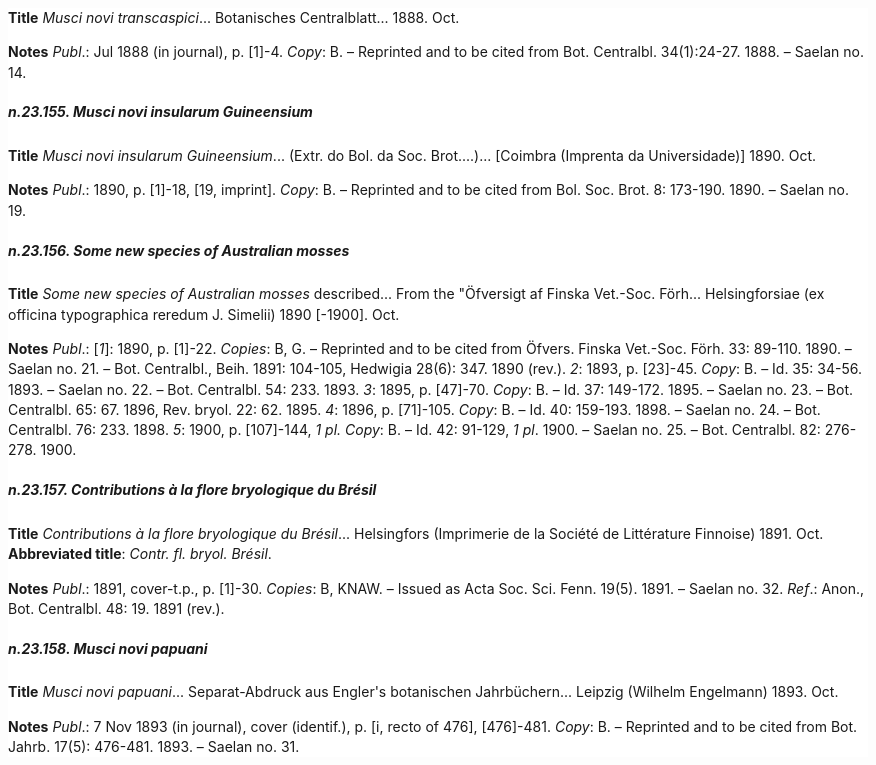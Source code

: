 **Title**
*Musci novi transcaspici*... Botanisches Centralblatt... 1888. Oct.

**Notes**
*Publ*.: Jul 1888 (in journal), p. \[1\]-4. *Copy*: B. – Reprinted and to be cited from Bot. Centralbl. 34(1):24-27. 1888. – Saelan no. 14.

##### n.23.155. Musci novi insularum Guineensium

**Title**
*Musci novi insularum Guineensium*... (Extr. do Bol. da Soc. Brot....)... \[Coimbra (Imprenta da Universidade)\] 1890. Oct.

**Notes**
*Publ*.: 1890, p. \[1\]-18, \[19, imprint\]. *Copy*: B. – Reprinted and to be cited from Bol. Soc. Brot. 8: 173-190. 1890. – Saelan no. 19.

##### n.23.156. Some new species of Australian mosses

**Title**
*Some new species of Australian mosses* described... From the "Öfversigt af Finska Vet.-Soc. Förh... Helsingforsiae (ex officina typographica reredum J. Simelii) 1890 \[-1900\]. Oct.

**Notes**
*Publ*.: \[*1*\]: 1890, p. \[1\]-22. *Copies*: B, G. – Reprinted and to be cited from Öfvers. Finska Vet.-Soc. Förh. 33: 89-110. 1890. – Saelan no. 21. – Bot. Centralbl., Beih. 1891: 104-105, Hedwigia 28(6): 347. 1890 (rev.).
*2*: 1893, p. \[23\]-45. *Copy*: B. – Id. 35: 34-56. 1893. – Saelan no. 22. – Bot. Centralbl. 54: 233. 1893.
*3*: 1895, p. \[47\]-70. *Copy*: B. – Id. 37: 149-172. 1895. – Saelan no. 23. – Bot. Centralbl. 65: 67. 1896, Rev. bryol. 22: 62. 1895.
*4*: 1896, p. \[71\]-105. *Copy*: B. – Id. 40: 159-193. 1898. – Saelan no. 24. – Bot. Centralbl. 76: 233. 1898.
*5*: 1900, p. \[107\]-144, *1 pl. Copy*: B. – Id. 42: 91-129, *1 pl*. 1900. – Saelan no. 25. – Bot. Centralbl. 82: 276-278. 1900.

##### n.23.157. Contributions à la flore bryologique du Brésil

**Title**
*Contributions à la flore bryologique du Brésil*... Helsingfors (Imprimerie de la Société de Littérature Finnoise) 1891. Oct.
**Abbreviated title**: *Contr. fl. bryol. Brésil*.

**Notes**
*Publ*.: 1891, cover-t.p., p. \[1\]-30. *Copies*: B, KNAW. – Issued as Acta Soc. Sci. Fenn. 19(5). 1891. – Saelan no. 32.
*Ref*.: Anon., Bot. Centralbl. 48: 19. 1891 (rev.).

##### n.23.158. Musci novi papuani

**Title**
*Musci novi papuani*... Separat-Abdruck aus Engler's botanischen Jahrbüchern... Leipzig (Wilhelm Engelmann) 1893. Oct.

**Notes**
*Publ*.: 7 Nov 1893 (in journal), cover (identif.), p. \[i, recto of 476\], \[476\]-481. *Copy*: B. – Reprinted and to be cited from Bot. Jahrb. 17(5): 476-481. 1893. – Saelan no. 31.
